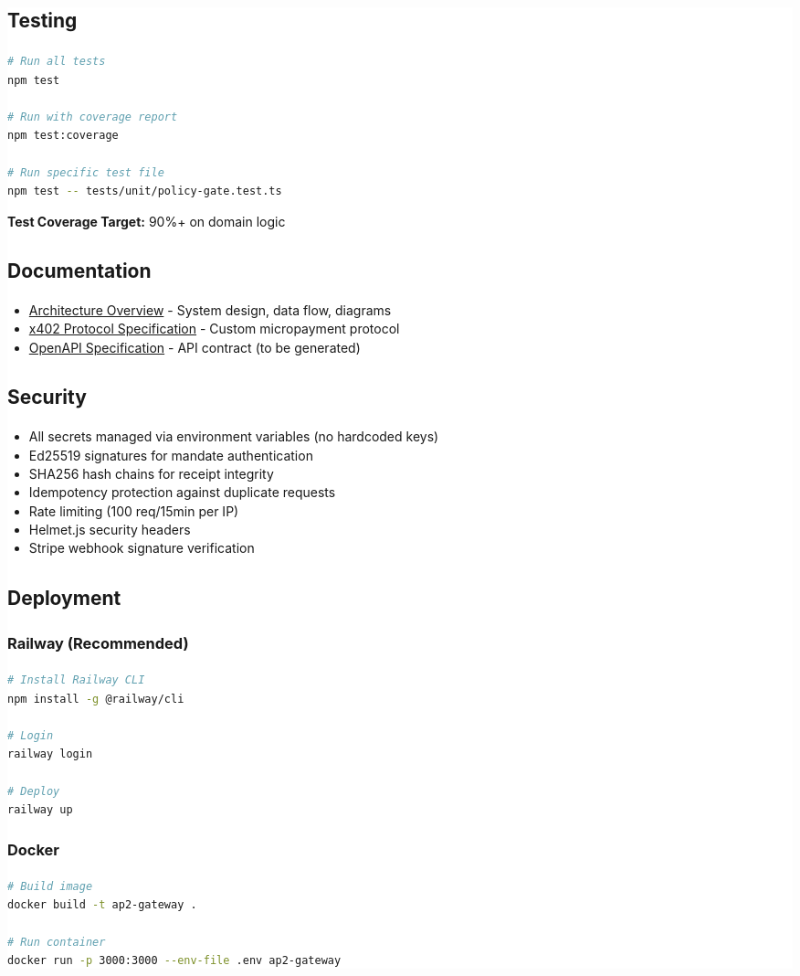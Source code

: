 ## Testing

```bash
# Run all tests
npm test

# Run with coverage report
npm test:coverage

# Run specific test file
npm test -- tests/unit/policy-gate.test.ts
```

**Test Coverage Target:** 90%+ on domain logic

## Documentation

- [Architecture Overview](docs/01-architecture.md) - System design, data flow, diagrams
- [x402 Protocol Specification](docs/x402-protocol.md) - Custom micropayment protocol
- [OpenAPI Specification](docs/openapi.yaml) - API contract (to be generated)

## Security

- All secrets managed via environment variables (no hardcoded keys)
- Ed25519 signatures for mandate authentication
- SHA256 hash chains for receipt integrity
- Idempotency protection against duplicate requests
- Rate limiting (100 req/15min per IP)
- Helmet.js security headers
- Stripe webhook signature verification

## Deployment

### Railway (Recommended)

```bash
# Install Railway CLI
npm install -g @railway/cli

# Login
railway login

# Deploy
railway up
```

### Docker

```bash
# Build image
docker build -t ap2-gateway .

# Run container
docker run -p 3000:3000 --env-file .env ap2-gateway
```
